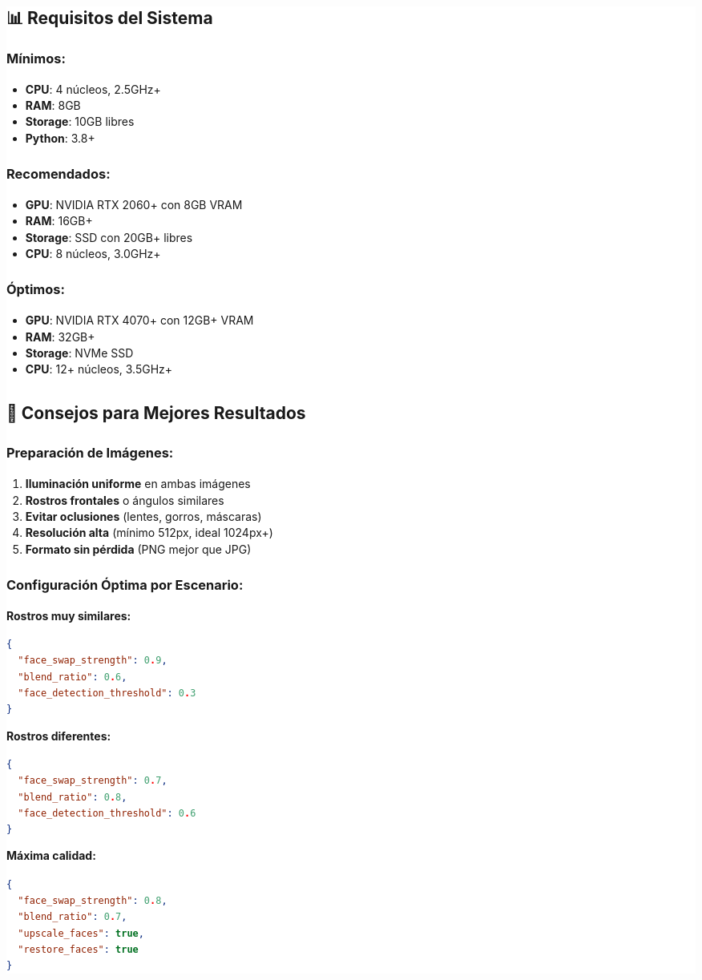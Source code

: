 ## 📊 Requisitos del Sistema

### Mínimos:
- **CPU**: 4 núcleos, 2.5GHz+
- **RAM**: 8GB
- **Storage**: 10GB libres
- **Python**: 3.8+

### Recomendados:
- **GPU**: NVIDIA RTX 2060+ con 8GB VRAM
- **RAM**: 16GB+
- **Storage**: SSD con 20GB+ libres
- **CPU**: 8 núcleos, 3.0GHz+

### Óptimos:
- **GPU**: NVIDIA RTX 4070+ con 12GB+ VRAM
- **RAM**: 32GB+
- **Storage**: NVMe SSD
- **CPU**: 12+ núcleos, 3.5GHz+

## 🎨 Consejos para Mejores Resultados

### Preparación de Imágenes:
1. **Iluminación uniforme** en ambas imágenes
2. **Rostros frontales** o ángulos similares
3. **Evitar oclusiones** (lentes, gorros, máscaras)
4. **Resolución alta** (mínimo 512px, ideal 1024px+)
5. **Formato sin pérdida** (PNG mejor que JPG)

### Configuración Óptima por Escenario:

**Rostros muy similares:**
```json
{
  "face_swap_strength": 0.9,
  "blend_ratio": 0.6,
  "face_detection_threshold": 0.3
}
```

**Rostros diferentes:**
```json
{
  "face_swap_strength": 0.7,
  "blend_ratio": 0.8,
  "face_detection_threshold": 0.6
}
```

**Máxima calidad:**
```json
{
  "face_swap_strength": 0.8,
  "blend_ratio": 0.7,
  "upscale_faces": true,
  "restore_faces": true
}
```
